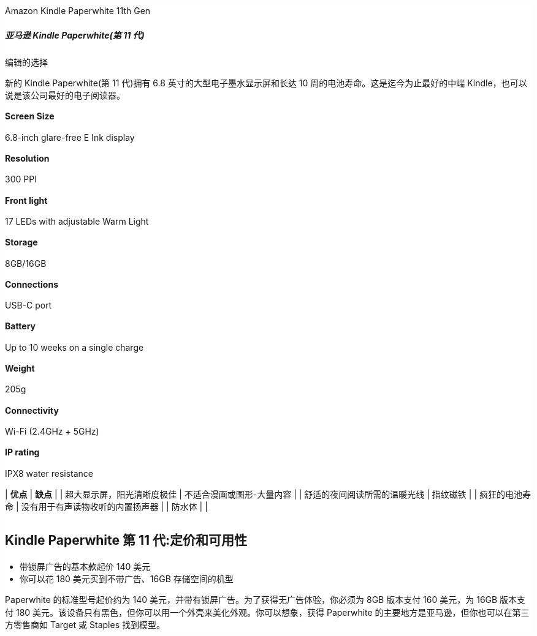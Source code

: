 Amazon Kindle Paperwhite 11th Gen

##### 亚马逊 Kindle Paperwhite(第 11 代)

编辑的选择

新的 Kindle Paperwhite(第 11 代)拥有 6.8 英寸的大型电子墨水显示屏和长达 10 周的电池寿命。这是迄今为止最好的中端 Kindle，也可以说是该公司最好的电子阅读器。

**Screen Size**

6.8-inch glare-free E Ink display

**Resolution**

300 PPI

**Front light**

17 LEDs with adjustable Warm Light

**Storage**

8GB/16GB

**Connections**

USB-C port

**Battery**

Up to 10 weeks on a single charge

**Weight**

205g

**Connectivity**

Wi-Fi (2.4GHz + 5GHz)

**IP rating**

IPX8 water resistance

| **优点** | **缺点** |
| 超大显示屏，阳光清晰度极佳 | 不适合漫画或图形-大量内容 |
| 舒适的夜间阅读所需的温暖光线 | 指纹磁铁 |
| 疯狂的电池寿命 | 没有用于有声读物收听的内置扬声器 |
| 防水体 |  |

## Kindle Paperwhite 第 11 代:定价和可用性

*   带锁屏广告的基本款起价 140 美元
*   你可以花 180 美元买到不带广告、16GB 存储空间的机型

Paperwhite 的标准型号起价约为 140 美元，并带有锁屏广告。为了获得无广告体验，你必须为 8GB 版本支付 160 美元，为 16GB 版本支付 180 美元。该设备只有黑色，但你可以用一个外壳来美化外观。你可以想象，获得 Paperwhite 的主要地方是亚马逊，但你也可以在第三方零售商如 Target 或 Staples 找到模型。

